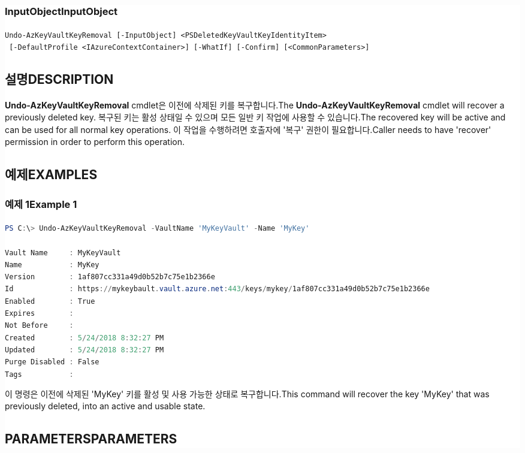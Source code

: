 ### <span data-ttu-id="f45f8-107">InputObject</span><span class="sxs-lookup"><span data-stu-id="f45f8-107">InputObject</span></span>
```
Undo-AzKeyVaultKeyRemoval [-InputObject] <PSDeletedKeyVaultKeyIdentityItem>
 [-DefaultProfile <IAzureContextContainer>] [-WhatIf] [-Confirm] [<CommonParameters>]
```

## <span data-ttu-id="f45f8-108">설명</span><span class="sxs-lookup"><span data-stu-id="f45f8-108">DESCRIPTION</span></span>
<span data-ttu-id="f45f8-109">**Undo-AzKeyVaultKeyRemoval** cmdlet은 이전에 삭제된 키를 복구합니다.</span><span class="sxs-lookup"><span data-stu-id="f45f8-109">The **Undo-AzKeyVaultKeyRemoval** cmdlet will recover a previously deleted key.</span></span>
<span data-ttu-id="f45f8-110">복구된 키는 활성 상태일 수 있으며 모든 일반 키 작업에 사용할 수 있습니다.</span><span class="sxs-lookup"><span data-stu-id="f45f8-110">The recovered key will be active and can be used for all normal key operations.</span></span>
<span data-ttu-id="f45f8-111">이 작업을 수행하려면 호출자에 '복구' 권한이 필요합니다.</span><span class="sxs-lookup"><span data-stu-id="f45f8-111">Caller needs to have 'recover' permission in order to perform this operation.</span></span>

## <span data-ttu-id="f45f8-112">예제</span><span class="sxs-lookup"><span data-stu-id="f45f8-112">EXAMPLES</span></span>

### <span data-ttu-id="f45f8-113">예제 1</span><span class="sxs-lookup"><span data-stu-id="f45f8-113">Example 1</span></span>
```powershell
PS C:\> Undo-AzKeyVaultKeyRemoval -VaultName 'MyKeyVault' -Name 'MyKey'

Vault Name     : MyKeyVault
Name           : MyKey
Version        : 1af807cc331a49d0b52b7c75e1b2366e
Id             : https://mykeybault.vault.azure.net:443/keys/mykey/1af807cc331a49d0b52b7c75e1b2366e
Enabled        : True
Expires        :
Not Before     :
Created        : 5/24/2018 8:32:27 PM
Updated        : 5/24/2018 8:32:27 PM
Purge Disabled : False
Tags           :
```

<span data-ttu-id="f45f8-114">이 명령은 이전에 삭제된 'MyKey' 키를 활성 및 사용 가능한 상태로 복구합니다.</span><span class="sxs-lookup"><span data-stu-id="f45f8-114">This command will recover the key 'MyKey' that was previously deleted, into an active and usable state.</span></span>

## <span data-ttu-id="f45f8-115">PARAMETERS</span><span class="sxs-lookup"><span data-stu-id="f45f8-115">PARAMETERS</span></span>
